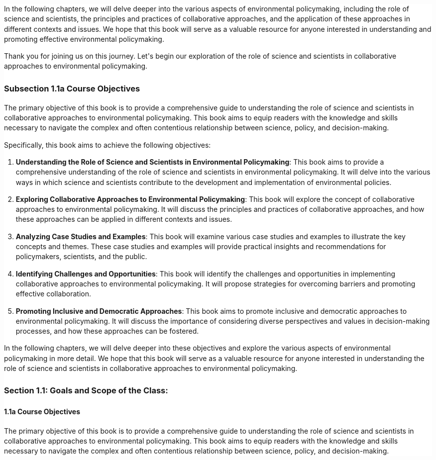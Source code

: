 In the following chapters, we will delve deeper into the various aspects of environmental policymaking, including the role of science and scientists, the principles and practices of collaborative approaches, and the application of these approaches in different contexts and issues. We hope that this book will serve as a valuable resource for anyone interested in understanding and promoting effective environmental policymaking.

Thank you for joining us on this journey. Let's begin our exploration of the role of science and scientists in collaborative approaches to environmental policymaking.




### Subsection 1.1a Course Objectives

The primary objective of this book is to provide a comprehensive guide to understanding the role of science and scientists in collaborative approaches to environmental policymaking. This book aims to equip readers with the knowledge and skills necessary to navigate the complex and often contentious relationship between science, policy, and decision-making.

Specifically, this book aims to achieve the following objectives:

1. **Understanding the Role of Science and Scientists in Environmental Policymaking**: This book aims to provide a comprehensive understanding of the role of science and scientists in environmental policymaking. It will delve into the various ways in which science and scientists contribute to the development and implementation of environmental policies.

2. **Exploring Collaborative Approaches to Environmental Policymaking**: This book will explore the concept of collaborative approaches to environmental policymaking. It will discuss the principles and practices of collaborative approaches, and how these approaches can be applied in different contexts and issues.

3. **Analyzing Case Studies and Examples**: This book will examine various case studies and examples to illustrate the key concepts and themes. These case studies and examples will provide practical insights and recommendations for policymakers, scientists, and the public.

4. **Identifying Challenges and Opportunities**: This book will identify the challenges and opportunities in implementing collaborative approaches to environmental policymaking. It will propose strategies for overcoming barriers and promoting effective collaboration.

5. **Promoting Inclusive and Democratic Approaches**: This book aims to promote inclusive and democratic approaches to environmental policymaking. It will discuss the importance of considering diverse perspectives and values in decision-making processes, and how these approaches can be fostered.

In the following chapters, we will delve deeper into these objectives and explore the various aspects of environmental policymaking in more detail. We hope that this book will serve as a valuable resource for anyone interested in understanding the role of science and scientists in collaborative approaches to environmental policymaking.




### Section 1.1: Goals and Scope of the Class:

#### 1.1a Course Objectives

The primary objective of this book is to provide a comprehensive guide to understanding the role of science and scientists in collaborative approaches to environmental policymaking. This book aims to equip readers with the knowledge and skills necessary to navigate the complex and often contentious relationship between science, policy, and decision-making.
